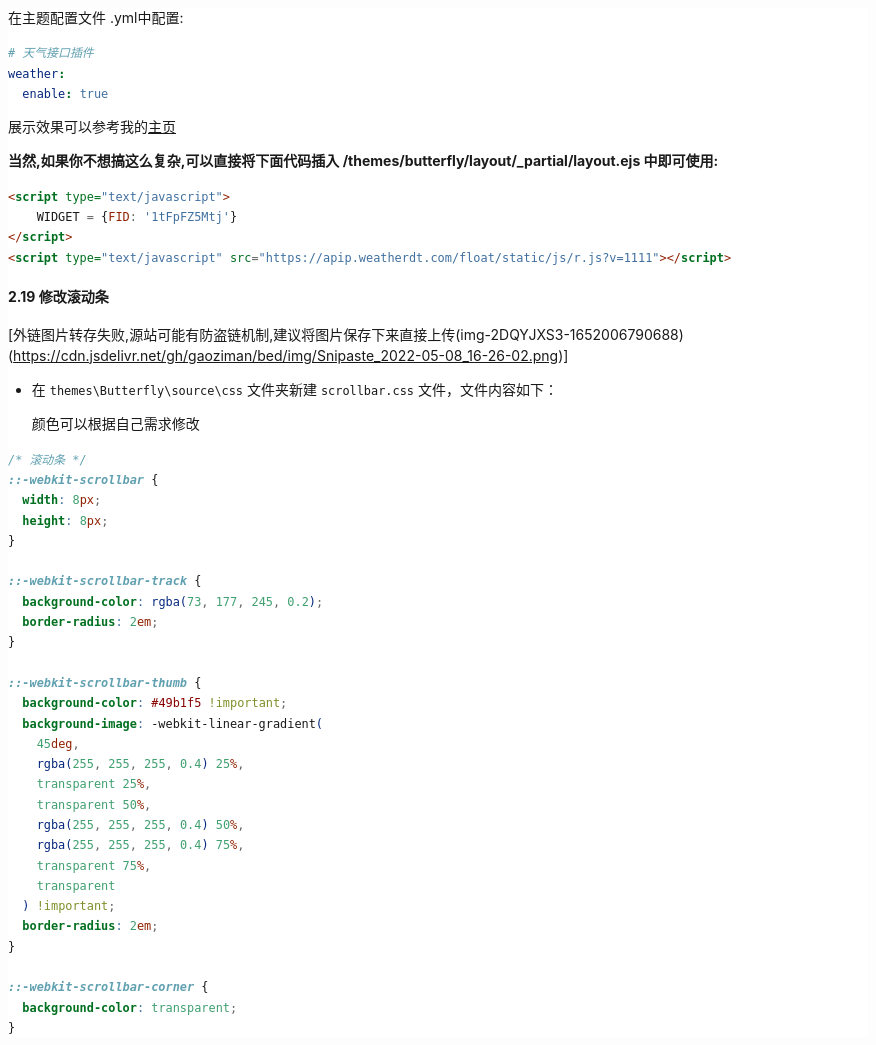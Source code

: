 

在主题配置文件 .yml中配置:



```yml
# 天气接口插件
weather:
  enable: true
```



展示效果可以参考我的[主页](https://manamn.space/)

**当然,如果你不想搞这么复杂,可以直接将下面代码插入 /themes/butterfly/layout/_partial/layout.ejs 中即可使用:**



```html
<script type="text/javascript">
    WIDGET = {FID: '1tFpFZ5Mtj'}
</script>
<script type="text/javascript" src="https://apip.weatherdt.com/float/static/js/r.js?v=1111"></script>
```



#### 2.19 修改滚动条



[外链图片转存失败,源站可能有防盗链机制,建议将图片保存下来直接上传(img-2DQYJXS3-1652006790688)(https://cdn.jsdelivr.net/gh/gaoziman/bed/img/Snipaste_2022-05-08_16-26-02.png)]



- 在 `themes\Butterfly\source\css` 文件夹新建 `scrollbar.css` 文件，文件内容如下：

  颜色可以根据自己需求修改

```css
/* 滚动条 */
::-webkit-scrollbar {
  width: 8px;
  height: 8px;
}

::-webkit-scrollbar-track {
  background-color: rgba(73, 177, 245, 0.2);
  border-radius: 2em;
}

::-webkit-scrollbar-thumb {
  background-color: #49b1f5 !important;
  background-image: -webkit-linear-gradient(
	45deg,
	rgba(255, 255, 255, 0.4) 25%,
	transparent 25%,
	transparent 50%,
	rgba(255, 255, 255, 0.4) 50%,
	rgba(255, 255, 255, 0.4) 75%,
	transparent 75%,
	transparent
  ) !important;
  border-radius: 2em;
}

::-webkit-scrollbar-corner {
  background-color: transparent;
}

```